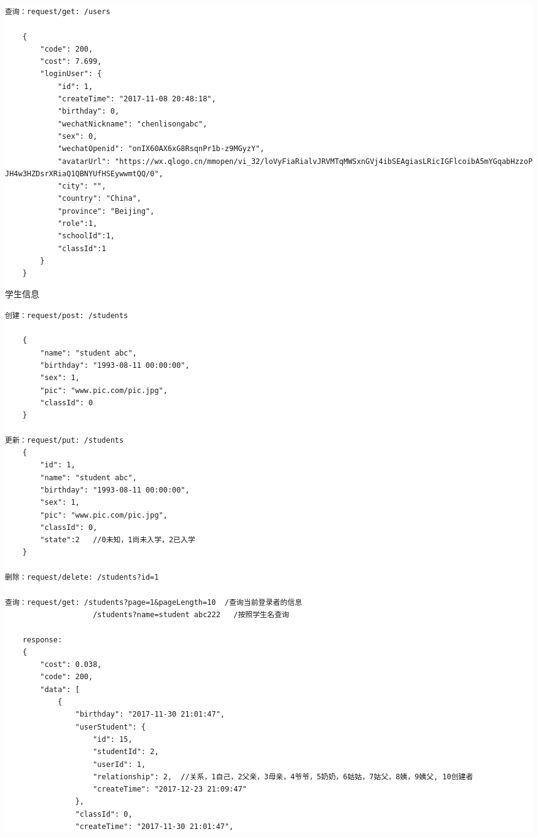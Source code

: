 	查询：request/get: /users

		{
		    "code": 200,
		    "cost": 7.699,
		    "loginUser": {
		        "id": 1,
		        "createTime": "2017-11-08 20:48:18",
		        "birthday": 0,
		        "wechatNickname": "chenlisongabc",
		        "sex": 0,
		        "wechatOpenid": "onIX60AX6xG8RsqnPr1b-z9MGyzY",
				"avatarUrl": "https://wx.qlogo.cn/mmopen/vi_32/loVyFiaRialvJRVMTqMWSxnGVj4ibSEAgiasLRicIGFlcoibA5mYGqabHzzoPJH4w3HZDsrXRiaQ1QBNYUfHSEywwmtQQ/0",
				"city": "",
				"country": "China",
				"province": "Beijing",
				"role":1,
				"schoolId":1,
				"classId":1
		    }
		}

学生信息

	创建：request/post: /students

		{
			"name": "student abc",
			"birthday": "1993-08-11 00:00:00",
			"sex": 1,
			"pic": "www.pic.com/pic.jpg",
			"classId": 0
		}

	更新：request/put: /students
		{
			"id": 1,
			"name": "student abc",
			"birthday": "1993-08-11 00:00:00",
			"sex": 1,
			"pic": "www.pic.com/pic.jpg",
			"classId": 0,
			"state":2	//0未知，1尚未入学，2已入学
		}

	删除：request/delete: /students?id=1

	查询：request/get: /students?page=1&pageLength=10	/查询当前登录者的信息
						/students?name=student abc222	/按照学生名查询

		response: 
		{
		    "cost": 0.038,
		    "code": 200,
		    "data": [
		        {
		            "birthday": "2017-11-30 21:01:47",
		            "userStudent": {
		                "id": 15,
		                "studentId": 2,
		                "userId": 1,
		                "relationship": 2,	//关系，1自己，2父亲，3母亲，4爷爷，5奶奶，6姑姑，7姑父，8姨，9姨父, 10创建者
		                "createTime": "2017-12-23 21:09:47"
		            },
		            "classId": 0,
		            "createTime": "2017-11-30 21:01:47",